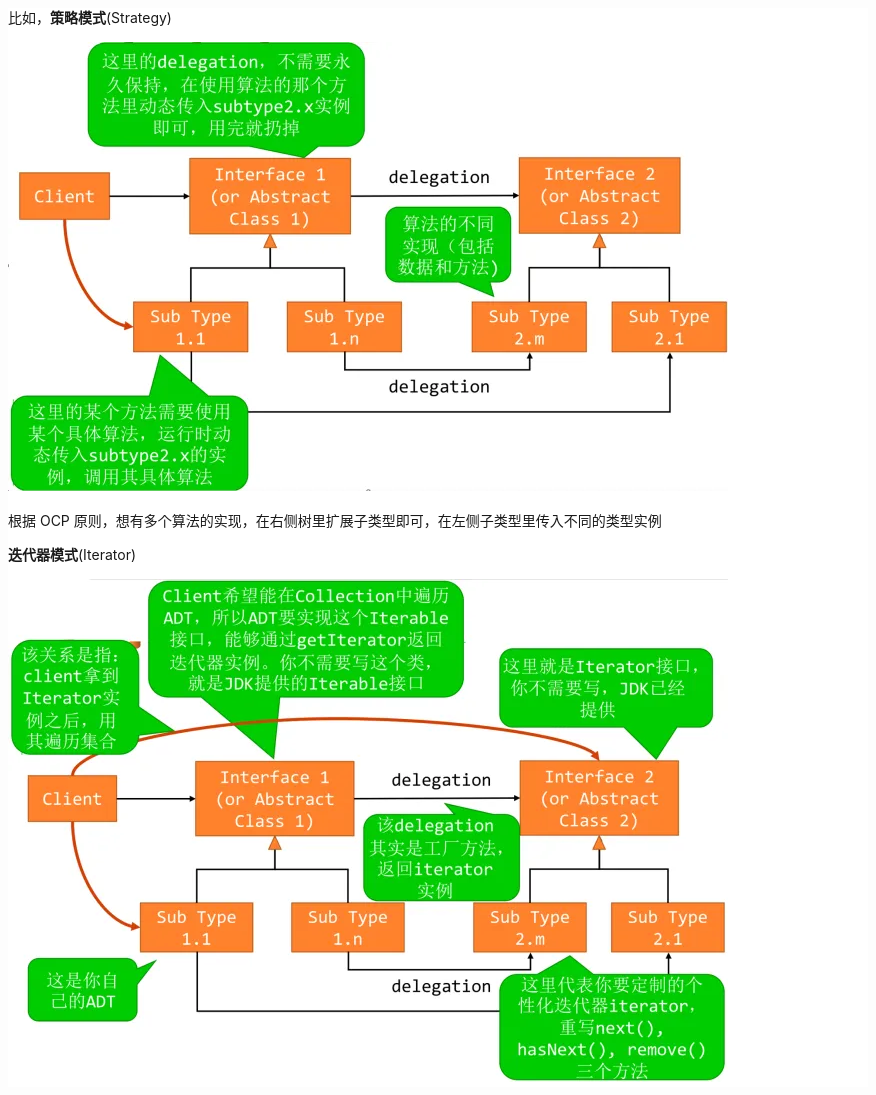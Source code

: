 比如，**策略模式**(Strategy)

![](./assets/v2-07be5f84fafe70ed0614891c764b9106_720w.webp)

根据 OCP 原则，想有多个算法的实现，在右侧树里扩展子类型即可，在左侧子类型里传入不同的类型实例

**迭代器模式**(Iterator)

![](./assets/v2-6d9971cf95295743a7bc0fcf438640d0_720w.webp)
